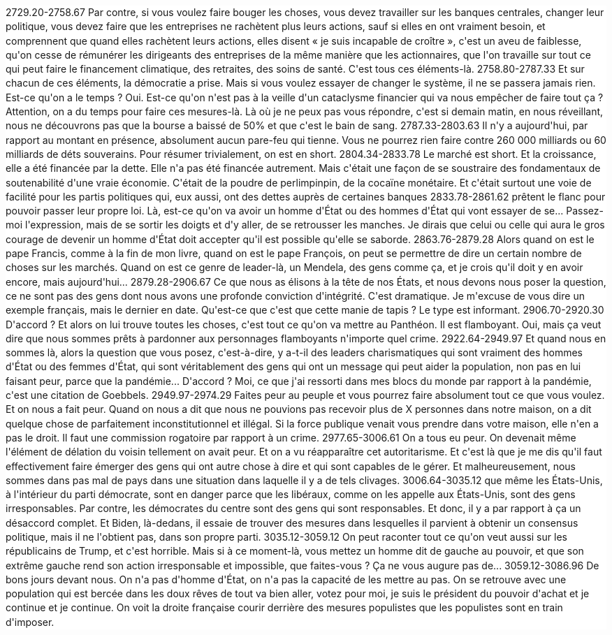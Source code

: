 2729.20-2758.67   Par contre, si vous voulez faire bouger les choses, vous devez travailler sur les banques centrales, changer leur politique, vous devez faire que les entreprises ne rachètent plus leurs actions, sauf si elles en ont vraiment besoin, et comprennent que quand elles rachètent leurs actions, elles disent « je suis incapable de croître », c'est un aveu de faiblesse, qu'on cesse de rémunérer les dirigeants des entreprises de la même manière que les actionnaires, que l'on travaille sur tout ce qui peut faire le financement climatique, des retraites, des soins de santé. C'est tous ces éléments-là.
2758.80-2787.33   Et sur chacun de ces éléments, la démocratie a prise. Mais si vous voulez essayer de changer le système, il ne se passera jamais rien. Est-ce qu'on a le temps ? Oui. Est-ce qu'on n'est pas à la veille d'un cataclysme financier qui va nous empêcher de faire tout ça ? Attention, on a du temps pour faire ces mesures-là. Là où je ne peux pas vous répondre, c'est si demain matin, en nous réveillant, nous ne découvrons pas que la bourse a baissé de 50% et que c'est le bain de sang.
2787.33-2803.63   Il n'y a aujourd'hui, par rapport au montant en présence, absolument aucun pare-feu qui tienne. Vous ne pourrez rien faire contre 260 000 milliards ou 60 milliards de déts souverains. Pour résumer trivialement, on est en short.
2804.34-2833.78   Le marché est short. Et la croissance, elle a été financée par la dette. Elle n'a pas été financée autrement. Mais c'était une façon de se soustraire des fondamentaux de soutenabilité d'une vraie économie. C'était de la poudre de perlimpinpin, de la cocaïne monétaire. Et c'était surtout une voie de facilité pour les partis politiques qui, eux aussi, ont des dettes auprès de certaines banques
2833.78-2861.62   prêtent le flanc pour pouvoir passer leur propre loi. Là, est-ce qu'on va avoir un homme d'État ou des hommes d'État qui vont essayer de se... Passez-moi l'expression, mais de se sortir les doigts et d'y aller, de se retrousser les manches. Je dirais que celui ou celle qui aura le gros courage de devenir un homme d'État doit accepter qu'il est possible qu'elle se saborde.
2863.76-2879.28   Alors quand on est le pape Francis, comme à la fin de mon livre, quand on est le pape François, on peut se permettre de dire un certain nombre de choses sur les marchés. Quand on est ce genre de leader-là, un Mendela, des gens comme ça, et je crois qu'il doit y en avoir encore, mais aujourd'hui...
2879.28-2906.67   Ce que nous as élisons à la tête de nos États, et nous devons nous poser la question, ce ne sont pas des gens dont nous avons une profonde conviction d'intégrité. C'est dramatique. Je m'excuse de vous dire un exemple français, mais le dernier en date. Qu'est-ce que c'est que cette manie de tapis ? Le type est informant.
2906.70-2920.30   D'accord ? Et alors on lui trouve toutes les choses, c'est tout ce qu'on va mettre au Panthéon. Il est flamboyant. Oui, mais ça veut dire que nous sommes prêts à pardonner aux personnages flamboyants n'importe quel crime.
2922.64-2949.97   Et quand nous en sommes là, alors la question que vous posez, c'est-à-dire, y a-t-il des leaders charismatiques qui sont vraiment des hommes d'État ou des femmes d'État, qui sont véritablement des gens qui ont un message qui peut aider la population, non pas en lui faisant peur, parce que la pandémie... D'accord ? Moi, ce que j'ai ressorti dans mes blocs du monde par rapport à la pandémie, c'est une citation de Goebbels.
2949.97-2974.29   Faites peur au peuple et vous pourrez faire absolument tout ce que vous voulez. Et on nous a fait peur. Quand on nous a dit que nous ne pouvions pas recevoir plus de X personnes dans notre maison, on a dit quelque chose de parfaitement inconstitutionnel et illégal. Si la force publique venait vous prendre dans votre maison, elle n'en a pas le droit. Il faut une commission rogatoire par rapport à un crime.
2977.65-3006.61   On a tous eu peur. On devenait même l'élément de délation du voisin tellement on avait peur. Et on a vu réapparaître cet autoritarisme. Et c'est là que je me dis qu'il faut effectivement faire émerger des gens qui ont autre chose à dire et qui sont capables de le gérer. Et malheureusement, nous sommes dans pas mal de pays dans une situation dans laquelle il y a de tels clivages.
3006.64-3035.12   que même les États-Unis, à l'intérieur du parti démocrate, sont en danger parce que les libéraux, comme on les appelle aux États-Unis, sont des gens irresponsables. Par contre, les démocrates du centre sont des gens qui sont responsables. Et donc, il y a par rapport à ça un désaccord complet. Et Biden, là-dedans, il essaie de trouver des mesures dans lesquelles il parvient à obtenir un consensus politique, mais il ne l'obtient pas, dans son propre parti.
3035.12-3059.12   On peut raconter tout ce qu'on veut aussi sur les républicains de Trump, et c'est horrible. Mais si à ce moment-là, vous mettez un homme dit de gauche au pouvoir, et que son extrême gauche rend son action irresponsable et impossible, que faites-vous ? Ça ne vous augure pas de...
3059.12-3086.96   De bons jours devant nous. On n'a pas d'homme d'État, on n'a pas la capacité de les mettre au pas. On se retrouve avec une population qui est bercée dans les doux rêves de tout va bien aller, votez pour moi, je suis le président du pouvoir d'achat et je continue et je continue. On voit la droite française courir derrière des mesures populistes que les populistes sont en train d'imposer.